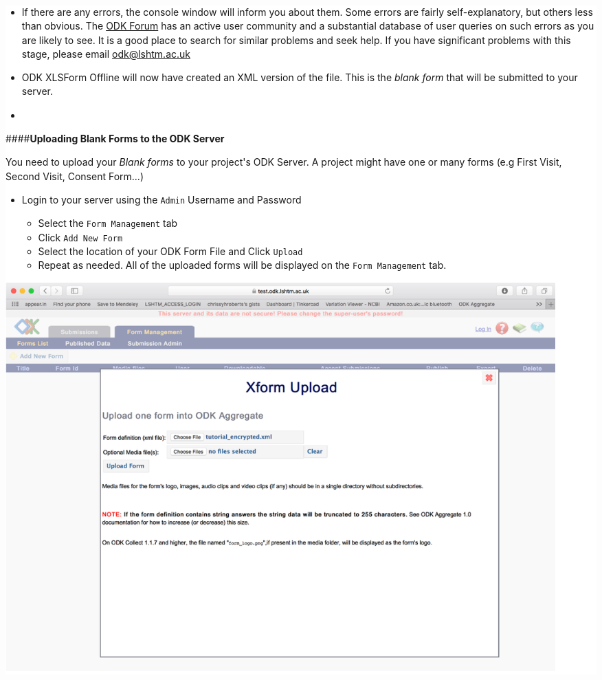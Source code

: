 * If there are any errors, the console window will inform you about them. Some errors are fairly self-explanatory, but others less than obvious. The [ODK Forum](https://forum.opendatakit.org/) has an active user community and a substantial database of user queries on such errors as you are likely to see. It is a good place to search for similar problems and seek help. If you have significant problems with this stage, please email [odk@lshtm.ac.uk](mailto:odk@lshtm.ac.uk)  

* ODK XLSForm Offline will now have created an XML version of the file. This is the *blank form* that will be submitted to your server.


-



####**Uploading Blank Forms to the ODK Server**

You need to upload your *Blank forms* to your project's ODK Server. A project might have one or many forms (e.g First Visit, Second Visit, Consent Form...)


* Login to your server using the ```Admin``` Username and Password

	* Select the ```Form Management``` tab
	* Click ```Add New Form```
	* Select the location of your ODK Form File and Click ```Upload```
	* Repeat as needed. All of the uploaded forms will be displayed on
the ```Form Management``` tab.

<img src="./Files/upload_form_to_server.png" alt="drawing" width="800"/>
